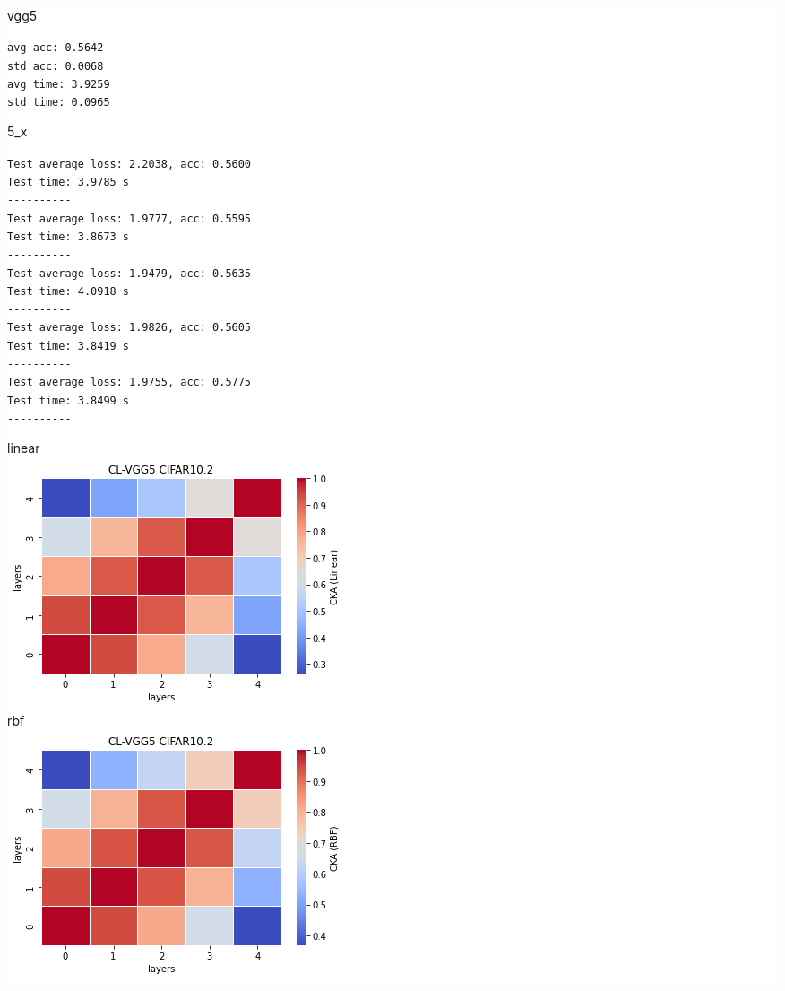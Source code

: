 vgg5
```
avg acc: 0.5642
std acc: 0.0068
avg time: 3.9259
std time: 0.0965
```
5_x
```
Test average loss: 2.2038, acc: 0.5600
Test time: 3.9785 s
----------
Test average loss: 1.9777, acc: 0.5595
Test time: 3.8673 s
----------
Test average loss: 1.9479, acc: 0.5635
Test time: 4.0918 s
----------
Test average loss: 1.9826, acc: 0.5605
Test time: 3.8419 s
----------
Test average loss: 1.9755, acc: 0.5775
Test time: 3.8499 s
----------
```
linear<br>
![cl5oodlinear](cl5oodlinear.png)<br>
rbf<br>
![cl5oodrbf](cl5oodrbf.png)<br>
